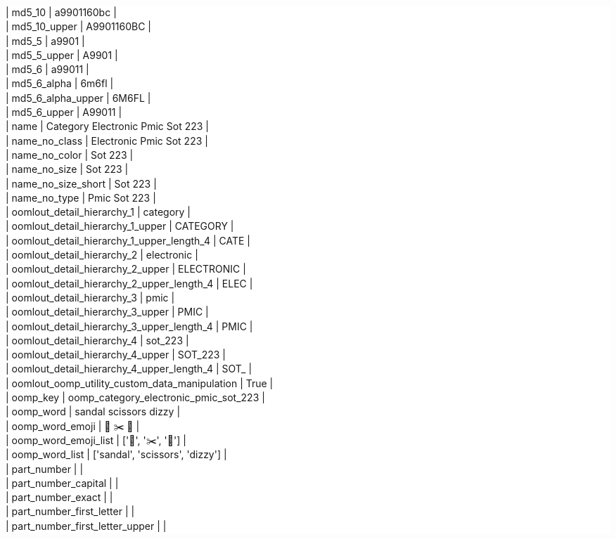 | md5_10 | a9901160bc |  
| md5_10_upper | A9901160BC |  
| md5_5 | a9901 |  
| md5_5_upper | A9901 |  
| md5_6 | a99011 |  
| md5_6_alpha | 6m6fl |  
| md5_6_alpha_upper | 6M6FL |  
| md5_6_upper | A99011 |  
| name | Category Electronic Pmic Sot 223 |  
| name_no_class | Electronic Pmic Sot 223 |  
| name_no_color | Sot 223 |  
| name_no_size | Sot 223 |  
| name_no_size_short | Sot 223 |  
| name_no_type | Pmic Sot 223 |  
| oomlout_detail_hierarchy_1 | category |  
| oomlout_detail_hierarchy_1_upper | CATEGORY |  
| oomlout_detail_hierarchy_1_upper_length_4 | CATE |  
| oomlout_detail_hierarchy_2 | electronic |  
| oomlout_detail_hierarchy_2_upper | ELECTRONIC |  
| oomlout_detail_hierarchy_2_upper_length_4 | ELEC |  
| oomlout_detail_hierarchy_3 | pmic |  
| oomlout_detail_hierarchy_3_upper | PMIC |  
| oomlout_detail_hierarchy_3_upper_length_4 | PMIC |  
| oomlout_detail_hierarchy_4 | sot_223 |  
| oomlout_detail_hierarchy_4_upper | SOT_223 |  
| oomlout_detail_hierarchy_4_upper_length_4 | SOT_ |  
| oomlout_oomp_utility_custom_data_manipulation | True |  
| oomp_key | oomp_category_electronic_pmic_sot_223 |  
| oomp_word | sandal scissors dizzy |  
| oomp_word_emoji | :sandal: :scissors: :dizzy: |  
| oomp_word_emoji_list | [':sandal:', ':scissors:', ':dizzy:'] |  
| oomp_word_list | ['sandal', 'scissors', 'dizzy'] |  
| part_number |  |  
| part_number_capital |  |  
| part_number_exact |  |  
| part_number_first_letter |  |  
| part_number_first_letter_upper |  |  